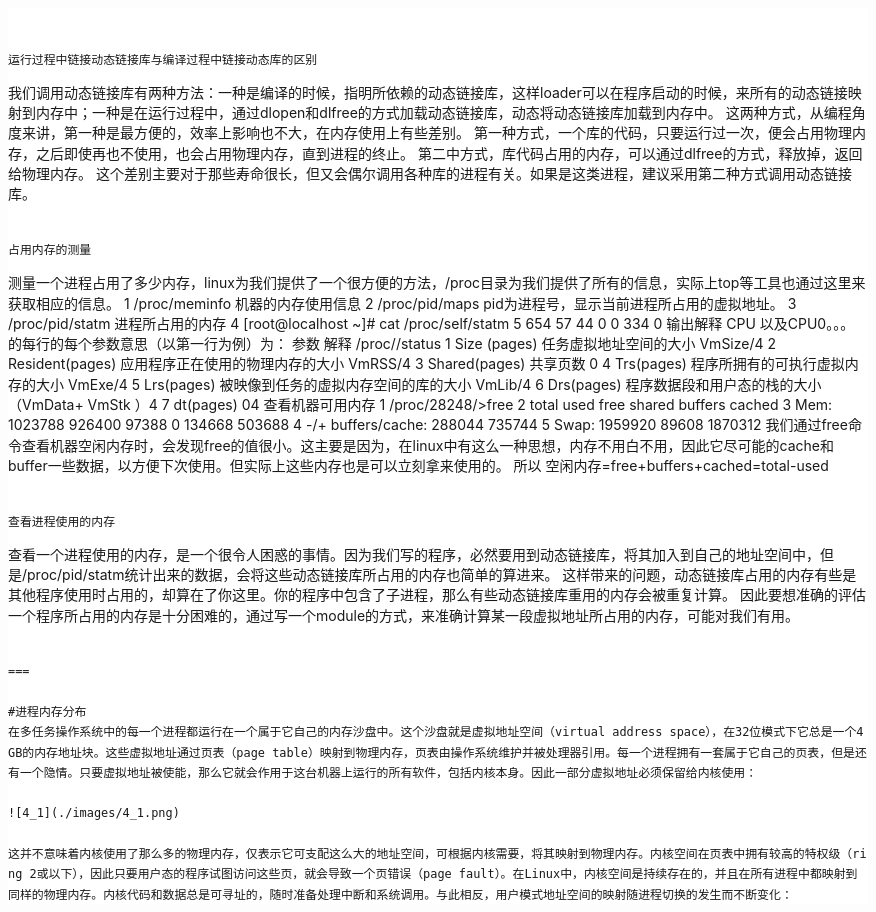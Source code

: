 ```

 
运行过程中链接动态链接库与编译过程中链接动态库的区别

```
我们调用动态链接库有两种方法：一种是编译的时候，指明所依赖的动态链接库，这样loader可以在程序启动的时候，来所有的动态链接映射到内存中；一种是在运行过程中，通过dlopen和dlfree的方式加载动态链接库，动态将动态链接库加载到内存中。
这两种方式，从编程角度来讲，第一种是最方便的，效率上影响也不大，在内存使用上有些差别。
第一种方式，一个库的代码，只要运行过一次，便会占用物理内存，之后即使再也不使用，也会占用物理内存，直到进程的终止。
第二中方式，库代码占用的内存，可以通过dlfree的方式，释放掉，返回给物理内存。
这个差别主要对于那些寿命很长，但又会偶尔调用各种库的进程有关。如果是这类进程，建议采用第二种方式调用动态链接库。
```
 
占用内存的测量

```
测量一个进程占用了多少内存，linux为我们提供了一个很方便的方法，/proc目录为我们提供了所有的信息，实际上top等工具也通过这里来获取相应的信息。
1	/proc/meminfo 机器的内存使用信息
2	/proc/pid/maps pid为进程号，显示当前进程所占用的虚拟地址。
3	/proc/pid/statm 进程所占用的内存
4	[root@localhost ~]# cat /proc/self/statm
5	654 57 44 0 0 334 0
输出解释
CPU 以及CPU0。。。的每行的每个参数意思（以第一行为例）为：
参数 解释 /proc//status
1	Size (pages) 任务虚拟地址空间的大小 VmSize/4
2	Resident(pages) 应用程序正在使用的物理内存的大小 VmRSS/4
3	Shared(pages) 共享页数 0
4	Trs(pages) 程序所拥有的可执行虚拟内存的大小 VmExe/4
5	Lrs(pages) 被映像到任务的虚拟内存空间的库的大小 VmLib/4
6	Drs(pages) 程序数据段和用户态的栈的大小 （VmData+ VmStk ）4
7	dt(pages) 04
查看机器可用内存
1	/proc/28248/>free
2	total used free shared buffers cached
3	Mem: 1023788 926400 97388 0 134668 503688
4	-/+ buffers/cache: 288044 735744
5	Swap: 1959920 89608 1870312
我们通过free命令查看机器空闲内存时，会发现free的值很小。这主要是因为，在linux中有这么一种思想，内存不用白不用，因此它尽可能的cache和buffer一些数据，以方便下次使用。但实际上这些内存也是可以立刻拿来使用的。
所以 空闲内存=free+buffers+cached=total-used
```
 
查看进程使用的内存

```
查看一个进程使用的内存，是一个很令人困惑的事情。因为我们写的程序，必然要用到动态链接库，将其加入到自己的地址空间中，但是/proc/pid/statm统计出来的数据，会将这些动态链接库所占用的内存也简单的算进来。
这样带来的问题，动态链接库占用的内存有些是其他程序使用时占用的，却算在了你这里。你的程序中包含了子进程，那么有些动态链接库重用的内存会被重复计算。
因此要想准确的评估一个程序所占用的内存是十分困难的，通过写一个module的方式，来准确计算某一段虚拟地址所占用的内存，可能对我们有用。
```

===

#进程内存分布
在多任务操作系统中的每一个进程都运行在一个属于它自己的内存沙盘中。这个沙盘就是虚拟地址空间（virtual address space），在32位模式下它总是一个4GB的内存地址块。这些虚拟地址通过页表（page table）映射到物理内存，页表由操作系统维护并被处理器引用。每一个进程拥有一套属于它自己的页表，但是还有一个隐情。只要虚拟地址被使能，那么它就会作用于这台机器上运行的所有软件，包括内核本身。因此一部分虚拟地址必须保留给内核使用：

![4_1](./images/4_1.png)

这并不意味着内核使用了那么多的物理内存，仅表示它可支配这么大的地址空间，可根据内核需要，将其映射到物理内存。内核空间在页表中拥有较高的特权级（ring 2或以下），因此只要用户态的程序试图访问这些页，就会导致一个页错误（page fault）。在Linux中，内核空间是持续存在的，并且在所有进程中都映射到同样的物理内存。内核代码和数据总是可寻址的，随时准备处理中断和系统调用。与此相反，用户模式地址空间的映射随进程切换的发生而不断变化：
```